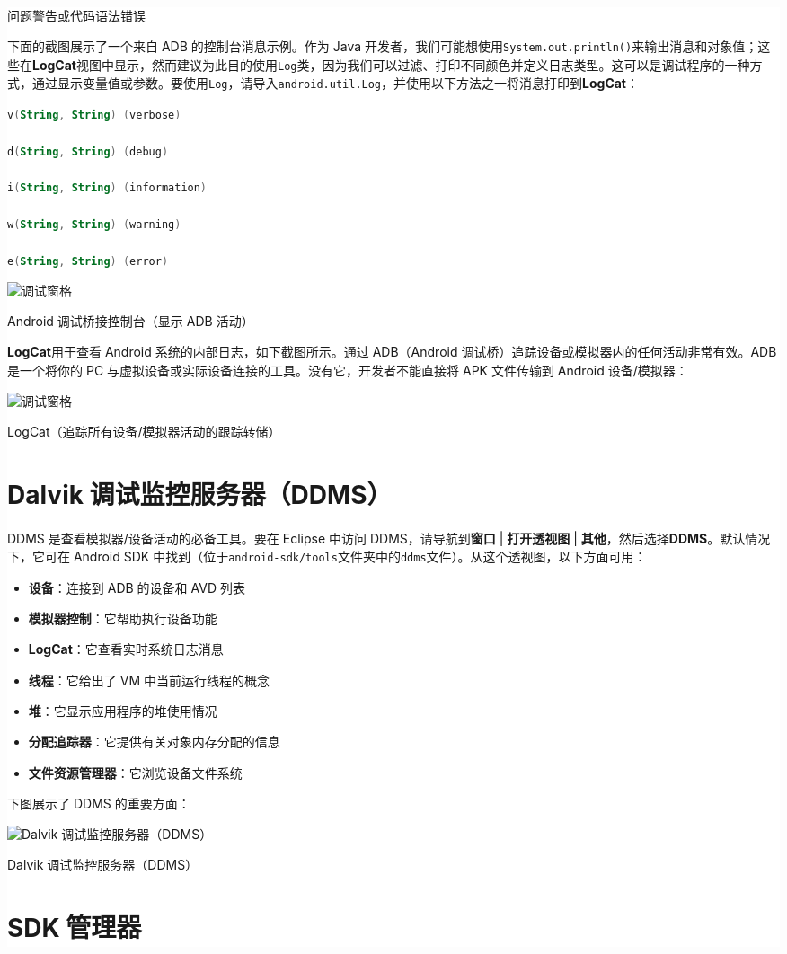 问题警告或代码语法错误

下面的截图展示了一个来自 ADB 的控制台消息示例。作为 Java 开发者，我们可能想使用`System.out.println()`来输出消息和对象值；这些在**LogCat**视图中显示，然而建议为此目的使用`Log`类，因为我们可以过滤、打印不同颜色并定义日志类型。这可以是调试程序的一种方式，通过显示变量值或参数。要使用`Log`，请导入`android.util.Log`，并使用以下方法之一将消息打印到**LogCat**：

```kt
v(String, String) (verbose)

d(String, String) (debug)

i(String, String) (information)

w(String, String) (warning)

e(String, String) (error)
```

![调试窗格](https://github.com/OpenDocCN/freelearn-android-pt2-zh/raw/master/docs/andr-dev-tl-eclipse/img/1103OS-02-07.jpg)

Android 调试桥接控制台（显示 ADB 活动）

**LogCat**用于查看 Android 系统的内部日志，如下截图所示。通过 ADB（Android 调试桥）追踪设备或模拟器内的任何活动非常有效。ADB 是一个将你的 PC 与虚拟设备或实际设备连接的工具。没有它，开发者不能直接将 APK 文件传输到 Android 设备/模拟器：

![调试窗格](https://github.com/OpenDocCN/freelearn-android-pt2-zh/raw/master/docs/andr-dev-tl-eclipse/img/1103OS-02-08.jpg)

LogCat（追踪所有设备/模拟器活动的跟踪转储）

# Dalvik 调试监控服务器（DDMS）

DDMS 是查看模拟器/设备活动的必备工具。要在 Eclipse 中访问 DDMS，请导航到**窗口** | **打开透视图** | **其他**，然后选择**DDMS**。默认情况下，它可在 Android SDK 中找到（位于`android-sdk/tools`文件夹中的`ddms`文件）。从这个透视图，以下方面可用：

+   **设备**：连接到 ADB 的设备和 AVD 列表

+   **模拟器控制**：它帮助执行设备功能

+   **LogCat**：它查看实时系统日志消息

+   **线程**：它给出了 VM 中当前运行线程的概念

+   **堆**：它显示应用程序的堆使用情况

+   **分配追踪器**：它提供有关对象内存分配的信息

+   **文件资源管理器**：它浏览设备文件系统

下图展示了 DDMS 的重要方面：

![Dalvik 调试监控服务器（DDMS）](https://github.com/OpenDocCN/freelearn-android-pt2-zh/raw/master/docs/andr-dev-tl-eclipse/img/1103OS-02-09.jpg)

Dalvik 调试监控服务器（DDMS）

# SDK 管理器
